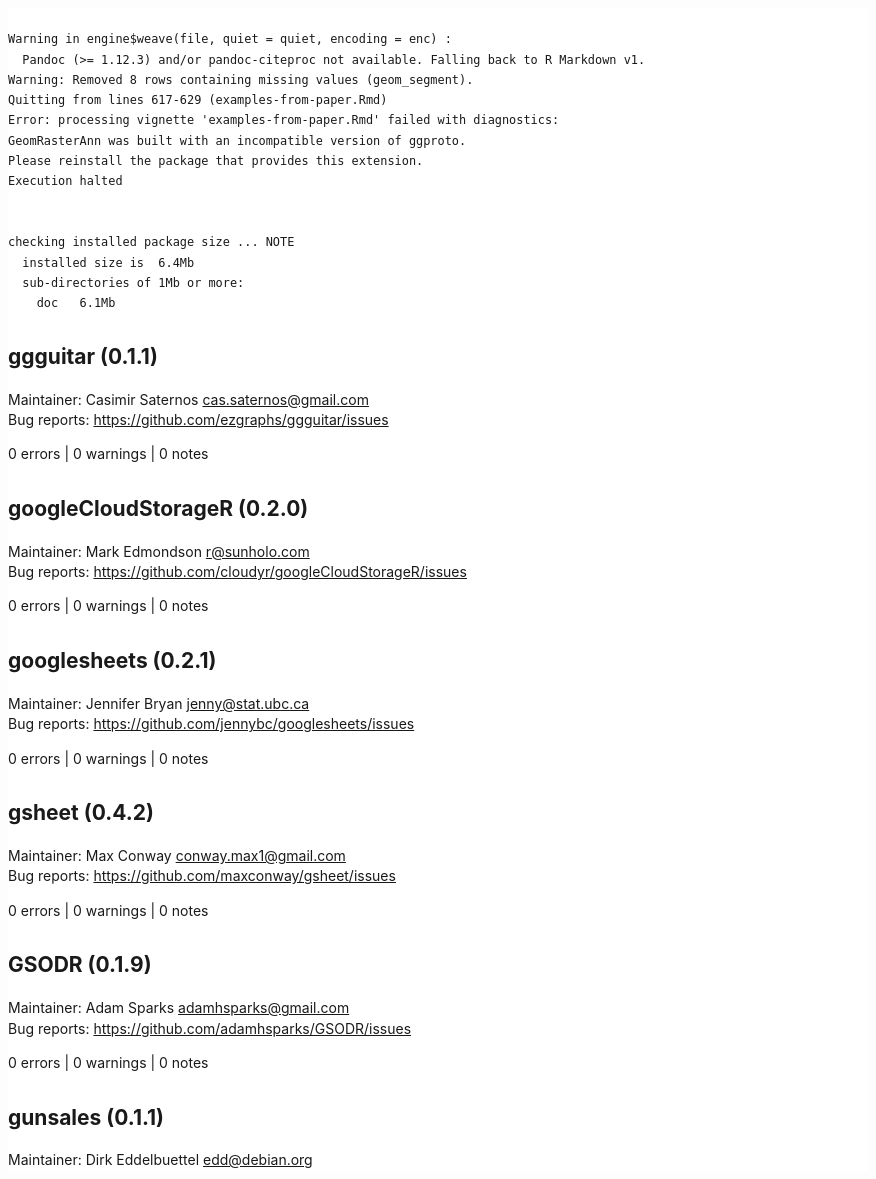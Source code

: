```

Warning in engine$weave(file, quiet = quiet, encoding = enc) :
  Pandoc (>= 1.12.3) and/or pandoc-citeproc not available. Falling back to R Markdown v1.
Warning: Removed 8 rows containing missing values (geom_segment).
Quitting from lines 617-629 (examples-from-paper.Rmd) 
Error: processing vignette 'examples-from-paper.Rmd' failed with diagnostics:
GeomRasterAnn was built with an incompatible version of ggproto.
Please reinstall the package that provides this extension.
Execution halted


checking installed package size ... NOTE
  installed size is  6.4Mb
  sub-directories of 1Mb or more:
    doc   6.1Mb
```

## ggguitar (0.1.1)
Maintainer: Casimir Saternos <cas.saternos@gmail.com>  
Bug reports: https://github.com/ezgraphs/ggguitar/issues

0 errors | 0 warnings | 0 notes

## googleCloudStorageR (0.2.0)
Maintainer: Mark Edmondson <r@sunholo.com>  
Bug reports: https://github.com/cloudyr/googleCloudStorageR/issues

0 errors | 0 warnings | 0 notes

## googlesheets (0.2.1)
Maintainer: Jennifer Bryan <jenny@stat.ubc.ca>  
Bug reports: https://github.com/jennybc/googlesheets/issues

0 errors | 0 warnings | 0 notes

## gsheet (0.4.2)
Maintainer: Max Conway <conway.max1@gmail.com>  
Bug reports: https://github.com/maxconway/gsheet/issues

0 errors | 0 warnings | 0 notes

## GSODR (0.1.9)
Maintainer: Adam Sparks <adamhsparks@gmail.com>  
Bug reports: https://github.com/adamhsparks/GSODR/issues

0 errors | 0 warnings | 0 notes

## gunsales (0.1.1)
Maintainer: Dirk Eddelbuettel <edd@debian.org>
